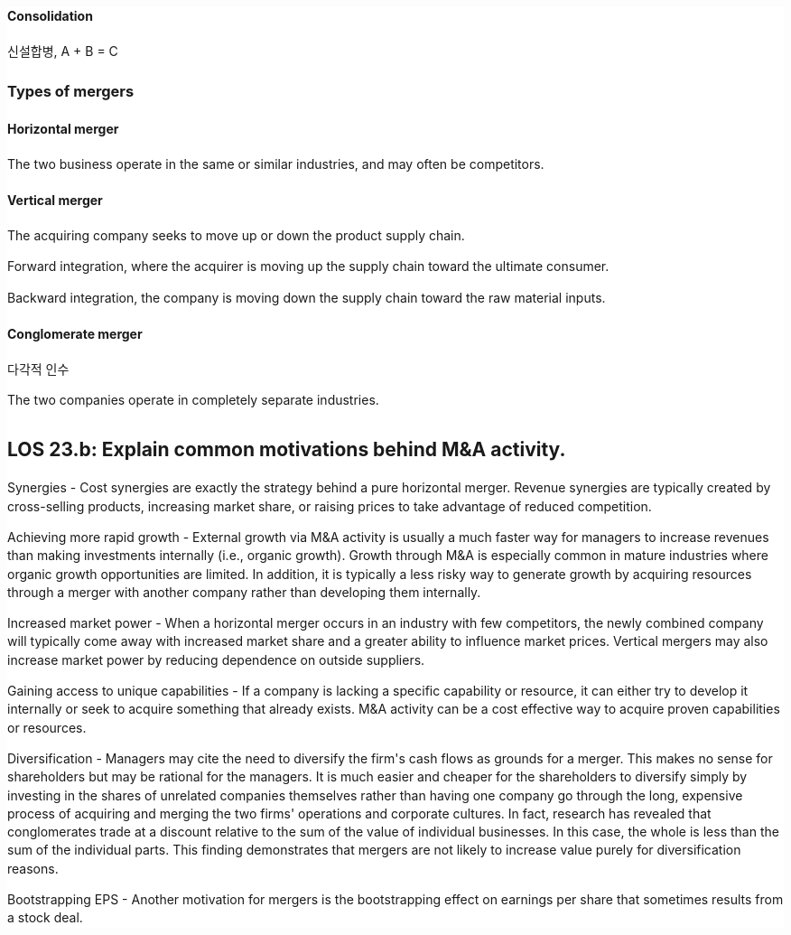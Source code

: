 #### Consolidation

신설합병, A + B = C

### Types of mergers

#### Horizontal merger

The two business operate in the same or similar industries, and may often be competitors.

#### Vertical merger

The acquiring company seeks to move up or down the product supply chain.

Forward integration, where the acquirer is moving up the supply chain toward the ultimate consumer.

Backward integration, the company is moving down the supply chain toward the raw material inputs.

#### Conglomerate merger

다각적 인수

The two companies operate in completely separate industries.

## LOS 23.b: Explain common motivations behind M&A activity.

Synergies - Cost synergies are exactly the strategy behind a pure horizontal merger. Revenue synergies are typically created by cross-selling products, increasing market share, or raising prices to take advantage of reduced competition.

Achieving more rapid growth - External growth via M&A activity is usually a much faster way for managers to increase revenues than making investments internally (i.e., organic growth). Growth through M&A is especially common in mature industries where organic growth opportunities are limited. In addition, it is typically a less risky way to generate growth by acquiring resources through a merger with another company rather than developing them internally.

Increased market power - When a horizontal merger occurs in an industry with few competitors, the newly combined company will typically come away with increased market share and a greater ability to influence market prices. Vertical mergers may also increase market power by reducing dependence on outside suppliers.

Gaining access to unique capabilities - If a company is lacking a specific capability or resource, it can either try to develop it internally or seek to acquire something that already exists. M&A activity can be a cost effective way to acquire proven capabilities or resources.

Diversification - Managers may cite the need to diversify the firm's cash flows as grounds for a merger. This makes no sense for shareholders but may be rational for the managers. It is much easier and cheaper for the shareholders to diversify simply by investing in the shares of unrelated companies themselves rather than having one company go through the long, expensive process of acquiring and merging the two firms' operations and corporate cultures. In fact, research has revealed that conglomerates trade at a discount relative to the sum of the value of individual businesses. In this case, the whole is less than the sum of the individual parts. This finding demonstrates that mergers are not likely to increase value purely for diversification reasons.

Bootstrapping EPS - Another motivation for mergers is the bootstrapping effect on earnings per share that sometimes results from a stock deal.
